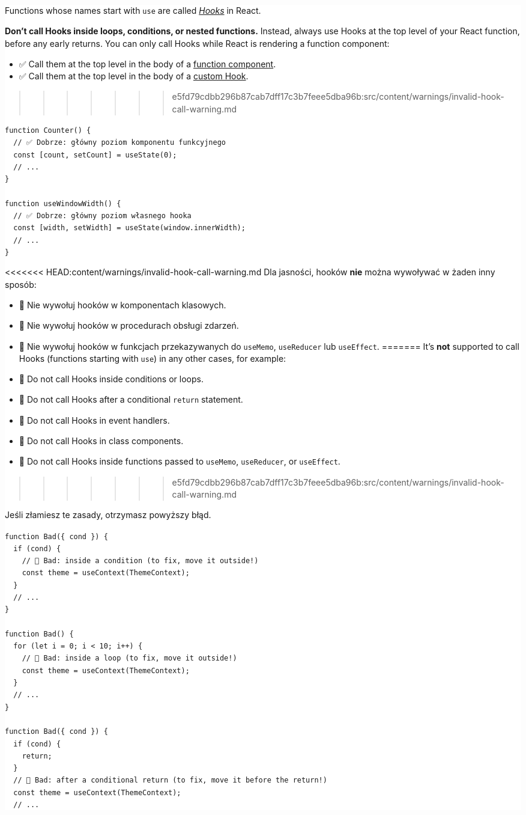 Functions whose names start with `use` are called [*Hooks*](/reference/react) in React.

**Don’t call Hooks inside loops, conditions, or nested functions.** Instead, always use Hooks at the top level of your React function, before any early returns. You can only call Hooks while React is rendering a function component:

* ✅ Call them at the top level in the body of a [function component](/learn/your-first-component).
* ✅ Call them at the top level in the body of a [custom Hook](/learn/reusing-logic-with-custom-hooks).
>>>>>>> e5fd79cdbb296b87cab7dff17c3b7feee5dba96b:src/content/warnings/invalid-hook-call-warning.md

```js{2-3,8-9}
function Counter() {
  // ✅ Dobrze: główny poziom komponentu funkcyjnego
  const [count, setCount] = useState(0);
  // ...
}

function useWindowWidth() {
  // ✅ Dobrze: główny poziom własnego hooka
  const [width, setWidth] = useState(window.innerWidth);
  // ...
}
```

<<<<<<< HEAD:content/warnings/invalid-hook-call-warning.md
Dla jasności, hooków **nie** można wywoływać w żaden inny sposób:

* 🔴 Nie wywołuj hooków w komponentach klasowych.
* 🔴 Nie wywołuj hooków w procedurach obsługi zdarzeń.
* 🔴 Nie wywołuj hooków w funkcjach przekazywanych do `useMemo`, `useReducer` lub `useEffect`.
=======
It’s **not** supported to call Hooks (functions starting with `use`) in any other cases, for example:

* 🔴 Do not call Hooks inside conditions or loops.
* 🔴 Do not call Hooks after a conditional `return` statement.
* 🔴 Do not call Hooks in event handlers.
* 🔴 Do not call Hooks in class components.
* 🔴 Do not call Hooks inside functions passed to `useMemo`, `useReducer`, or `useEffect`.
>>>>>>> e5fd79cdbb296b87cab7dff17c3b7feee5dba96b:src/content/warnings/invalid-hook-call-warning.md

Jeśli złamiesz te zasady, otrzymasz powyższy błąd.

```js{3-4,11-12,20-21}
function Bad({ cond }) {
  if (cond) {
    // 🔴 Bad: inside a condition (to fix, move it outside!)
    const theme = useContext(ThemeContext);
  }
  // ...
}

function Bad() {
  for (let i = 0; i < 10; i++) {
    // 🔴 Bad: inside a loop (to fix, move it outside!)
    const theme = useContext(ThemeContext);
  }
  // ...
}

function Bad({ cond }) {
  if (cond) {
    return;
  }
  // 🔴 Bad: after a conditional return (to fix, move it before the return!)
  const theme = useContext(ThemeContext);
  // ...
```